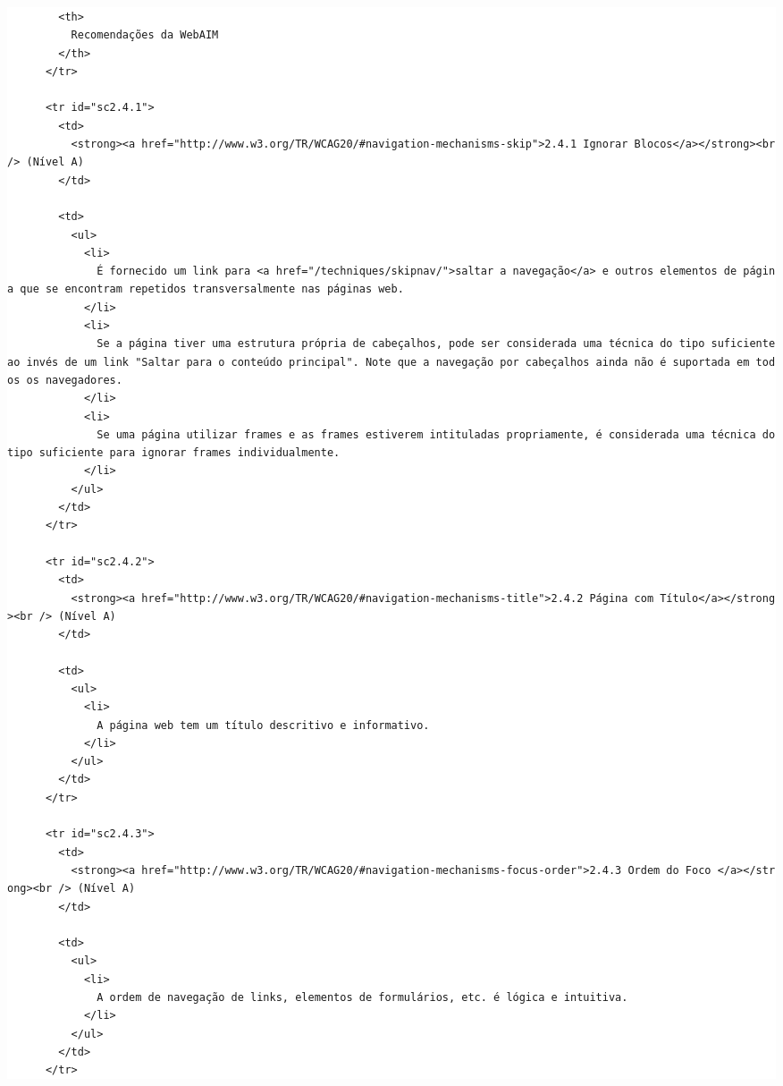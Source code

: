            <th>
              Recomendações da WebAIM
            </th>
          </tr>
          
          <tr id="sc2.4.1">
            <td>
              <strong><a href="http://www.w3.org/TR/WCAG20/#navigation-mechanisms-skip">2.4.1 Ignorar Blocos</a></strong><br /> (Nível A)
            </td>
            
            <td>
              <ul>
                <li>
                  É fornecido um link para <a href="/techniques/skipnav/">saltar a navegação</a> e outros elementos de página que se encontram repetidos transversalmente nas páginas web.
                </li>
                <li>
                  Se a página tiver uma estrutura própria de cabeçalhos, pode ser considerada uma técnica do tipo suficiente ao invés de um link "Saltar para o conteúdo principal". Note que a navegação por cabeçalhos ainda não é suportada em todos os navegadores.
                </li>
                <li>
                  Se uma página utilizar frames e as frames estiverem intituladas propriamente, é considerada uma técnica do tipo suficiente para ignorar frames individualmente.
                </li>
              </ul>
            </td>
          </tr>
          
          <tr id="sc2.4.2">
            <td>
              <strong><a href="http://www.w3.org/TR/WCAG20/#navigation-mechanisms-title">2.4.2 Página com Título</a></strong><br /> (Nível A)
            </td>
            
            <td>
              <ul>
                <li>
                  A página web tem um título descritivo e informativo.
                </li>
              </ul>
            </td>
          </tr>
          
          <tr id="sc2.4.3">
            <td>
              <strong><a href="http://www.w3.org/TR/WCAG20/#navigation-mechanisms-focus-order">2.4.3 Ordem do Foco </a></strong><br /> (Nível A)
            </td>
            
            <td>
              <ul>
                <li>
                  A ordem de navegação de links, elementos de formulários, etc. é lógica e intuitiva.
                </li>
              </ul>
            </td>
          </tr>
          
